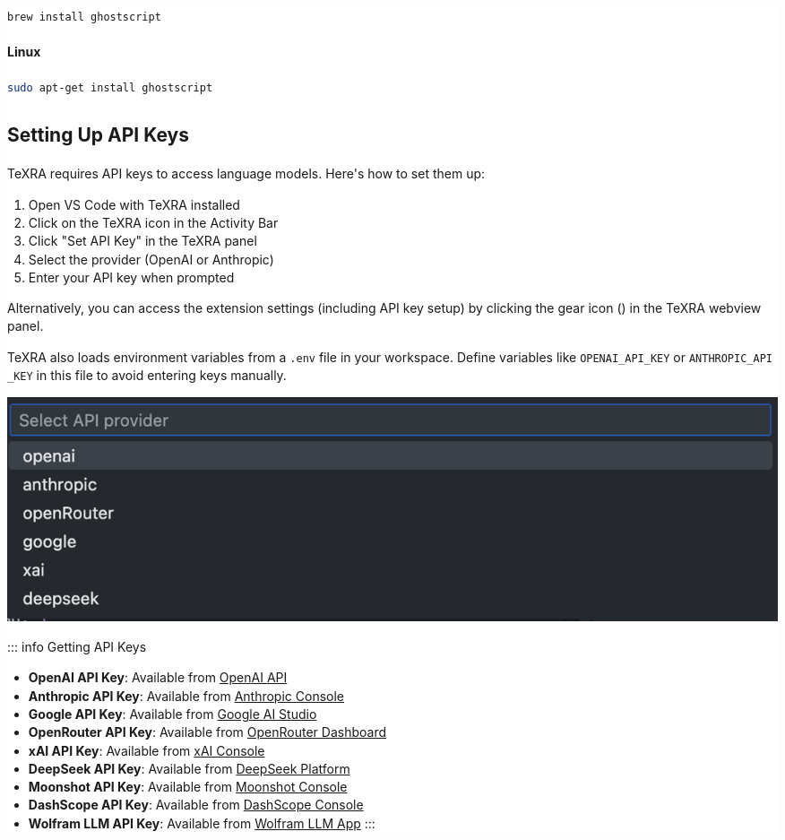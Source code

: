```bash
brew install ghostscript
```

#### Linux

```bash
sudo apt-get install ghostscript
```

## Setting Up API Keys

TeXRA requires API keys to access language models. Here's how to set them up:

1. Open VS Code with TeXRA installed
2. Click on the TeXRA icon in the Activity Bar
3. Click "Set API Key" in the TeXRA panel
4. Select the provider (OpenAI or Anthropic)
5. Enter your API key when prompted

Alternatively, you can access the extension settings (including API key setup) by clicking the gear icon (<i class="codicon codicon-gear"></i>) in the TeXRA webview panel.

TeXRA also loads environment variables from a `.env` file in your workspace. Define variables like `OPENAI_API_KEY` or `ANTHROPIC_API_KEY` in this file to avoid entering keys manually.

![API Key Setup](/images/api-key-setup.png)

::: info Getting API Keys

- **OpenAI API Key**: Available from [OpenAI API](https://platform.openai.com/api-keys)
- **Anthropic API Key**: Available from [Anthropic Console](https://console.anthropic.com/)
- **Google API Key**: Available from [Google AI Studio](https://aistudio.google.com/app/apikey)
- **OpenRouter API Key**: Available from [OpenRouter Dashboard](https://openrouter.ai/keys)
- **xAI API Key**: Available from [xAI Console](https://console.x.ai/)
- **DeepSeek API Key**: Available from [DeepSeek Platform](https://platform.deepseek.com/api_keys)
- **Moonshot API Key**: Available from [Moonshot Console](https://platform.moonshot.cn/console)
- **DashScope API Key**: Available from [DashScope Console](https://dashscope.aliyun.com/api-console/)
- **Wolfram LLM API Key**: Available from [Wolfram LLM App](https://llm-api.wolframalpha.com/)
  :::
